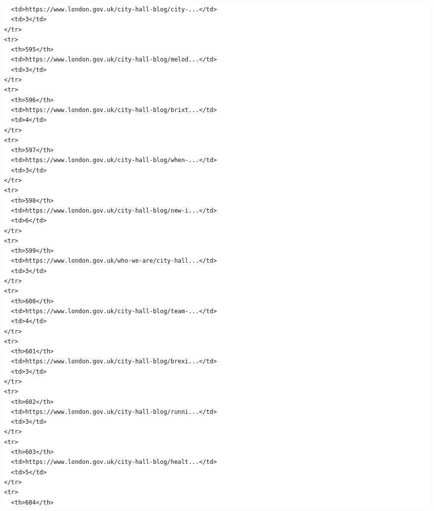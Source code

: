       <td>https://www.london.gov.uk/city-hall-blog/city-...</td>
      <td>3</td>
    </tr>
    <tr>
      <th>595</th>
      <td>https://www.london.gov.uk/city-hall-blog/melod...</td>
      <td>3</td>
    </tr>
    <tr>
      <th>596</th>
      <td>https://www.london.gov.uk/city-hall-blog/brixt...</td>
      <td>4</td>
    </tr>
    <tr>
      <th>597</th>
      <td>https://www.london.gov.uk/city-hall-blog/when-...</td>
      <td>3</td>
    </tr>
    <tr>
      <th>598</th>
      <td>https://www.london.gov.uk/city-hall-blog/new-i...</td>
      <td>6</td>
    </tr>
    <tr>
      <th>599</th>
      <td>https://www.london.gov.uk/who-we-are/city-hall...</td>
      <td>3</td>
    </tr>
    <tr>
      <th>600</th>
      <td>https://www.london.gov.uk/city-hall-blog/team-...</td>
      <td>4</td>
    </tr>
    <tr>
      <th>601</th>
      <td>https://www.london.gov.uk/city-hall-blog/brexi...</td>
      <td>3</td>
    </tr>
    <tr>
      <th>602</th>
      <td>https://www.london.gov.uk/city-hall-blog/runni...</td>
      <td>3</td>
    </tr>
    <tr>
      <th>603</th>
      <td>https://www.london.gov.uk/city-hall-blog/healt...</td>
      <td>5</td>
    </tr>
    <tr>
      <th>604</th>
